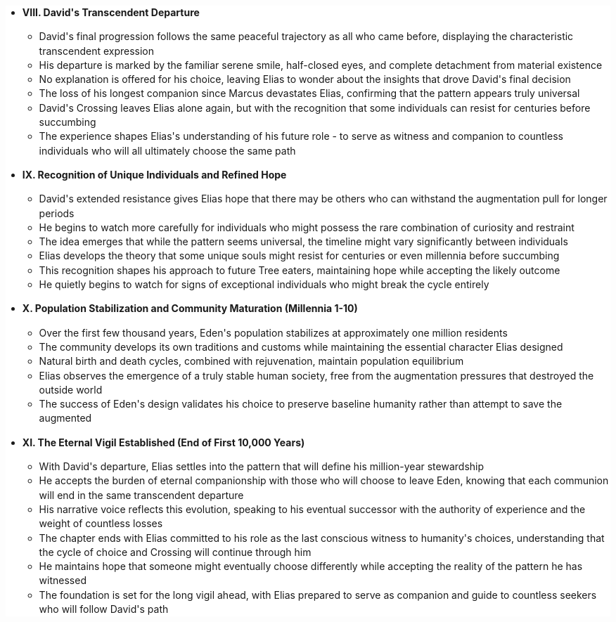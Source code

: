 - **VIII. David's Transcendent Departure**
  - David's final progression follows the same peaceful trajectory as all who came before, displaying the characteristic transcendent expression
  - His departure is marked by the familiar serene smile, half-closed eyes, and complete detachment from material existence
  - No explanation is offered for his choice, leaving Elias to wonder about the insights that drove David's final decision
  - The loss of his longest companion since Marcus devastates Elias, confirming that the pattern appears truly universal
  - David's Crossing leaves Elias alone again, but with the recognition that some individuals can resist for centuries before succumbing
  - The experience shapes Elias's understanding of his future role - to serve as witness and companion to countless individuals who will all ultimately choose the same path

- **IX. Recognition of Unique Individuals and Refined Hope**
  - David's extended resistance gives Elias hope that there may be others who can withstand the augmentation pull for longer periods
  - He begins to watch more carefully for individuals who might possess the rare combination of curiosity and restraint
  - The idea emerges that while the pattern seems universal, the timeline might vary significantly between individuals
  - Elias develops the theory that some unique souls might resist for centuries or even millennia before succumbing
  - This recognition shapes his approach to future Tree eaters, maintaining hope while accepting the likely outcome
  - He quietly begins to watch for signs of exceptional individuals who might break the cycle entirely

- **X. Population Stabilization and Community Maturation (Millennia 1-10)**
  - Over the first few thousand years, Eden's population stabilizes at approximately one million residents
  - The community develops its own traditions and customs while maintaining the essential character Elias designed
  - Natural birth and death cycles, combined with rejuvenation, maintain population equilibrium
  - Elias observes the emergence of a truly stable human society, free from the augmentation pressures that destroyed the outside world
  - The success of Eden's design validates his choice to preserve baseline humanity rather than attempt to save the augmented

- **XI. The Eternal Vigil Established (End of First 10,000 Years)**
  - With David's departure, Elias settles into the pattern that will define his million-year stewardship
  - He accepts the burden of eternal companionship with those who will choose to leave Eden, knowing that each communion will end in the same transcendent departure
  - His narrative voice reflects this evolution, speaking to his eventual successor with the authority of experience and the weight of countless losses
  - The chapter ends with Elias committed to his role as the last conscious witness to humanity's choices, understanding that the cycle of choice and Crossing will continue through him
  - He maintains hope that someone might eventually choose differently while accepting the reality of the pattern he has witnessed
  - The foundation is set for the long vigil ahead, with Elias prepared to serve as companion and guide to countless seekers who will follow David's path
